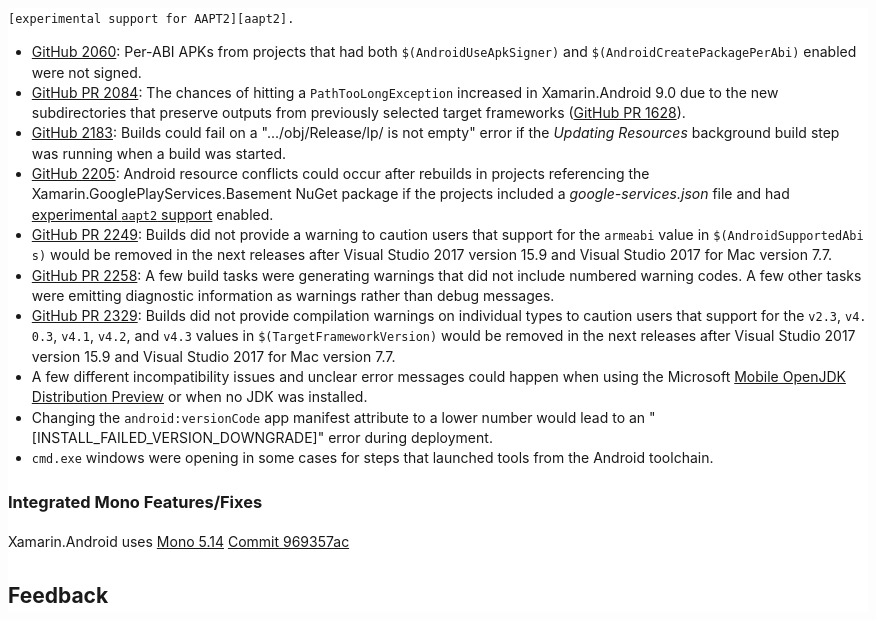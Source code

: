     [experimental support for AAPT2][aapt2].
  * [GitHub 2060](https://github.com/xamarin/xamarin-android/issues/2060):
    Per-ABI APKs from projects that had both `$(AndroidUseApkSigner)` and
    `$(AndroidCreatePackagePerAbi)` enabled were not signed.
  * [GitHub PR 2084](https://github.com/xamarin/xamarin-android/pull/2084):
    The chances of hitting a `PathTooLongException` increased in Xamarin.Android
    9.0 due to the new subdirectories that preserve outputs from previously
    selected target frameworks ([GitHub PR
    1628](https://github.com/xamarin/xamarin-android/pull/1628)).
  * [GitHub 2183](https://github.com/xamarin/xamarin-android/issues/2183):
    Builds could fail on a ".../obj/Release/lp/ is not empty" error if the
    *Updating Resources* background build step was running when a build was
    started.
  * [GitHub 2205](https://github.com/xamarin/xamarin-android/issues/2205):
    Android resource conflicts could occur after rebuilds in projects
    referencing the Xamarin.GooglePlayServices.Basement NuGet package if the
    projects included a *google-services.json* file and had [experimental
    `aapt2` support][aapt2] enabled.
  * [GitHub PR 2249](https://github.com/xamarin/xamarin-android/pull/2249):
    Builds did not provide a warning to caution users that support for the
    `armeabi` value in `$(AndroidSupportedAbis)` would be removed in the next
    releases after Visual Studio 2017 version 15.9 and Visual Studio 2017 for
    Mac version 7.7.
  * [GitHub PR 2258](https://github.com/xamarin/xamarin-android/pull/2258):
    A few build tasks were generating warnings that did not include numbered
    warning codes.  A few other tasks were emitting diagnostic information as
    warnings rather than debug messages.
  * [GitHub PR 2329](https://github.com/xamarin/xamarin-android/pull/2329):
    Builds did not provide compilation warnings on individual types to caution
    users that support for the `v2.3`, `v4.0.3`, `v4.1`, `v4.2`, and `v4.3`
    values in `$(TargetFrameworkVersion)` would be removed in the next releases
    after Visual Studio 2017 version 15.9 and Visual Studio 2017 for Mac version
    7.7.
  * A few different incompatibility issues and unclear error messages could
    happen when using the Microsoft [Mobile OpenJDK Distribution
    Preview](https://docs.microsoft.com/xamarin/android/get-started/installation/openjdk)
    or when no JDK was installed.
  * Changing the `android:versionCode` app manifest attribute to a lower number
    would lead to an "\[INSTALL\_FAILED\_VERSION\_DOWNGRADE\]" error during
    deployment.
  * `cmd.exe` windows were opening in some cases for steps that launched tools
    from the Android toolchain.

[aapt2]: https://developer.xamarin.com/releases/android/xamarin.android_9/xamarin.android_9.0/#aapt2
[targetsdk]: https://support.google.com/googleplay/android-developer/answer/113469#targetsdk

### Integrated Mono Features/Fixes

Xamarin.Android uses
[Mono 5.14](http://www.mono-project.com/docs/about-mono/releases/5.14.0/)
[Commit 969357ac](https://github.com/mono/mono/commit/969357ac02b2c08a43ef89d98aca550d3648bf00)

## Feedback


[smart-hotel]: https://github.com/jonathanpeppers/SmartHotel360-mobile-desktop-apps/tree/msbuild-timing
[performance-wiki]: https://github.com/xamarin/xamarin-android/wiki/Build-Performance-Results
[continuous-performance]: https://jenkins.xamarin.com/view/Xamarin.Android/job/xamarin-android/plot/Build%20times/
[cve-2018-8292]: https://portal.msrc.microsoft.com/en-US/security-guidance/advisory/CVE-2018-8292
[build-process]: https://docs.microsoft.com/xamarin/android/deploy-test/building-apps/build-process